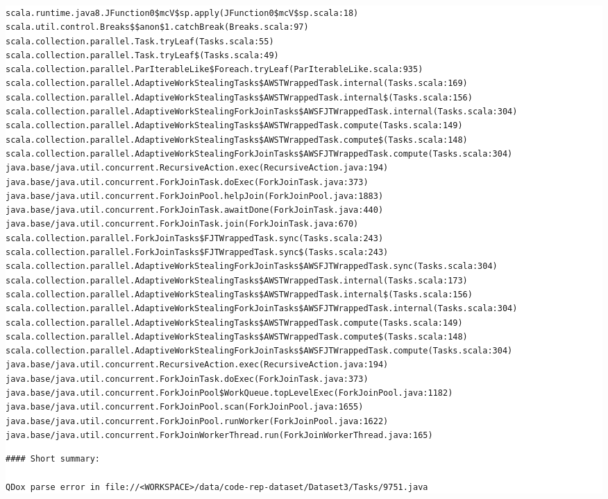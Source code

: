 	scala.runtime.java8.JFunction0$mcV$sp.apply(JFunction0$mcV$sp.scala:18)
	scala.util.control.Breaks$$anon$1.catchBreak(Breaks.scala:97)
	scala.collection.parallel.Task.tryLeaf(Tasks.scala:55)
	scala.collection.parallel.Task.tryLeaf$(Tasks.scala:49)
	scala.collection.parallel.ParIterableLike$Foreach.tryLeaf(ParIterableLike.scala:935)
	scala.collection.parallel.AdaptiveWorkStealingTasks$AWSTWrappedTask.internal(Tasks.scala:169)
	scala.collection.parallel.AdaptiveWorkStealingTasks$AWSTWrappedTask.internal$(Tasks.scala:156)
	scala.collection.parallel.AdaptiveWorkStealingForkJoinTasks$AWSFJTWrappedTask.internal(Tasks.scala:304)
	scala.collection.parallel.AdaptiveWorkStealingTasks$AWSTWrappedTask.compute(Tasks.scala:149)
	scala.collection.parallel.AdaptiveWorkStealingTasks$AWSTWrappedTask.compute$(Tasks.scala:148)
	scala.collection.parallel.AdaptiveWorkStealingForkJoinTasks$AWSFJTWrappedTask.compute(Tasks.scala:304)
	java.base/java.util.concurrent.RecursiveAction.exec(RecursiveAction.java:194)
	java.base/java.util.concurrent.ForkJoinTask.doExec(ForkJoinTask.java:373)
	java.base/java.util.concurrent.ForkJoinPool.helpJoin(ForkJoinPool.java:1883)
	java.base/java.util.concurrent.ForkJoinTask.awaitDone(ForkJoinTask.java:440)
	java.base/java.util.concurrent.ForkJoinTask.join(ForkJoinTask.java:670)
	scala.collection.parallel.ForkJoinTasks$FJTWrappedTask.sync(Tasks.scala:243)
	scala.collection.parallel.ForkJoinTasks$FJTWrappedTask.sync$(Tasks.scala:243)
	scala.collection.parallel.AdaptiveWorkStealingForkJoinTasks$AWSFJTWrappedTask.sync(Tasks.scala:304)
	scala.collection.parallel.AdaptiveWorkStealingTasks$AWSTWrappedTask.internal(Tasks.scala:173)
	scala.collection.parallel.AdaptiveWorkStealingTasks$AWSTWrappedTask.internal$(Tasks.scala:156)
	scala.collection.parallel.AdaptiveWorkStealingForkJoinTasks$AWSFJTWrappedTask.internal(Tasks.scala:304)
	scala.collection.parallel.AdaptiveWorkStealingTasks$AWSTWrappedTask.compute(Tasks.scala:149)
	scala.collection.parallel.AdaptiveWorkStealingTasks$AWSTWrappedTask.compute$(Tasks.scala:148)
	scala.collection.parallel.AdaptiveWorkStealingForkJoinTasks$AWSFJTWrappedTask.compute(Tasks.scala:304)
	java.base/java.util.concurrent.RecursiveAction.exec(RecursiveAction.java:194)
	java.base/java.util.concurrent.ForkJoinTask.doExec(ForkJoinTask.java:373)
	java.base/java.util.concurrent.ForkJoinPool$WorkQueue.topLevelExec(ForkJoinPool.java:1182)
	java.base/java.util.concurrent.ForkJoinPool.scan(ForkJoinPool.java:1655)
	java.base/java.util.concurrent.ForkJoinPool.runWorker(ForkJoinPool.java:1622)
	java.base/java.util.concurrent.ForkJoinWorkerThread.run(ForkJoinWorkerThread.java:165)
```
#### Short summary: 

QDox parse error in file://<WORKSPACE>/data/code-rep-dataset/Dataset3/Tasks/9751.java